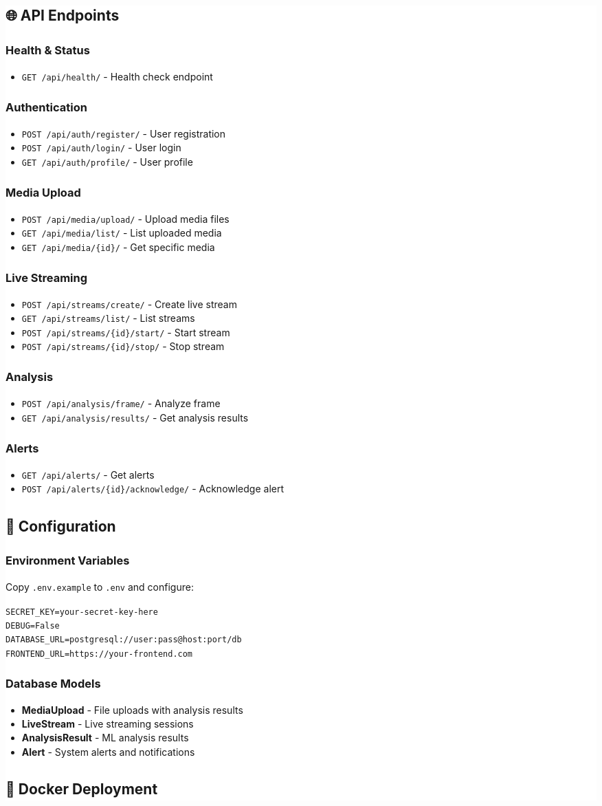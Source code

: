 ## 🌐 **API Endpoints**

### **Health & Status**
- `GET /api/health/` - Health check endpoint

### **Authentication**
- `POST /api/auth/register/` - User registration
- `POST /api/auth/login/` - User login
- `GET /api/auth/profile/` - User profile

### **Media Upload**
- `POST /api/media/upload/` - Upload media files
- `GET /api/media/list/` - List uploaded media
- `GET /api/media/{id}/` - Get specific media

### **Live Streaming**
- `POST /api/streams/create/` - Create live stream
- `GET /api/streams/list/` - List streams
- `POST /api/streams/{id}/start/` - Start stream
- `POST /api/streams/{id}/stop/` - Stop stream

### **Analysis**
- `POST /api/analysis/frame/` - Analyze frame
- `GET /api/analysis/results/` - Get analysis results

### **Alerts**
- `GET /api/alerts/` - Get alerts
- `POST /api/alerts/{id}/acknowledge/` - Acknowledge alert

## 🔧 **Configuration**

### **Environment Variables**
Copy `.env.example` to `.env` and configure:

```env
SECRET_KEY=your-secret-key-here
DEBUG=False
DATABASE_URL=postgresql://user:pass@host:port/db
FRONTEND_URL=https://your-frontend.com
```

### **Database Models**
- **MediaUpload** - File uploads with analysis results
- **LiveStream** - Live streaming sessions
- **AnalysisResult** - ML analysis results
- **Alert** - System alerts and notifications

## 🐳 **Docker Deployment**
